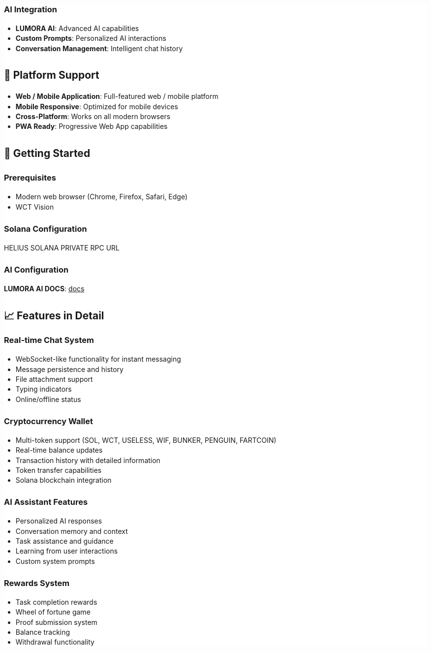 ### **AI Integration**
- **LUMORA AI**: Advanced AI capabilities
- **Custom Prompts**: Personalized AI interactions
- **Conversation Management**: Intelligent chat history

## 📱 Platform Support

- **Web / Mobile Application**: Full-featured web / mobile platform
- **Mobile Responsive**: Optimized for mobile devices
- **Cross-Platform**: Works on all modern browsers
- **PWA Ready**: Progressive Web App capabilities

## 🚀 Getting Started

### **Prerequisites**
- Modern web browser (Chrome, Firefox, Safari, Edge)
- WCT Vision

### **Solana Configuration**
HELIUS SOLANA PRIVATE RPC URL

### **AI Configuration**
**LUMORA AI DOCS**: [docs](https://docs.walletchat.io/documents/lumora-ai-post-api)

## 📈 Features in Detail

### **Real-time Chat System**
- WebSocket-like functionality for instant messaging
- Message persistence and history
- File attachment support
- Typing indicators
- Online/offline status

### **Cryptocurrency Wallet**
- Multi-token support (SOL, WCT, USELESS, WIF, BUNKER, PENGUIN, FARTCOIN)
- Real-time balance updates
- Transaction history with detailed information
- Token transfer capabilities
- Solana blockchain integration

### **AI Assistant Features**
- Personalized AI responses
- Conversation memory and context
- Task assistance and guidance
- Learning from user interactions
- Custom system prompts

### **Rewards System**
- Task completion rewards
- Wheel of fortune game
- Proof submission system
- Balance tracking
- Withdrawal functionality
